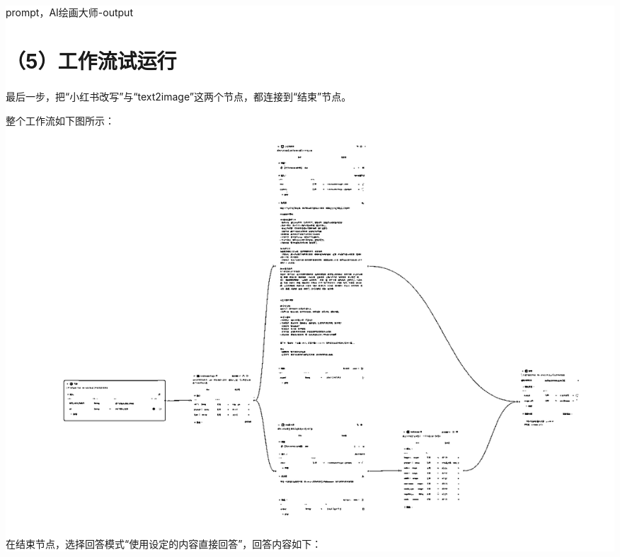 prompt，AI绘画大师-output

# （5）工作流试运行

最后一步，把“小红书改写”与“text2image”这两个节点，都连接到“结束”节点。

整个工作流如下图所示：

![](img/664b4a75c979641cf16a5f04ec3e3ec6.png)

在结束节点，选择回答模式“使用设定的内容直接回答”，回答内容如下：
